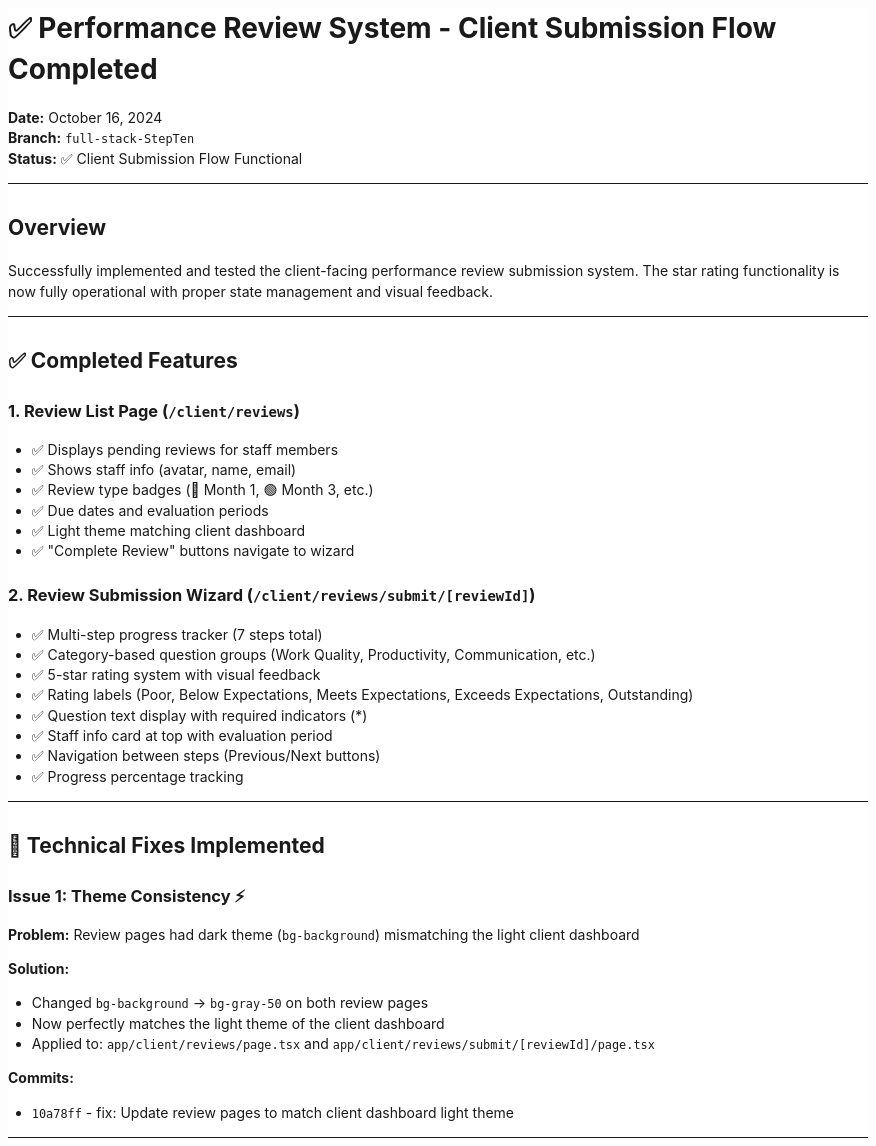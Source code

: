 # ✅ Performance Review System - Client Submission Flow Completed

**Date:** October 16, 2024  
**Branch:** `full-stack-StepTen`  
**Status:** ✅ Client Submission Flow Functional  

---

## Overview
Successfully implemented and tested the client-facing performance review submission system. The star rating functionality is now fully operational with proper state management and visual feedback.

---

## ✅ Completed Features

### 1. Review List Page (`/client/reviews`)
- ✅ Displays pending reviews for staff members
- ✅ Shows staff info (avatar, name, email)
- ✅ Review type badges (🔵 Month 1, 🟢 Month 3, etc.)
- ✅ Due dates and evaluation periods
- ✅ Light theme matching client dashboard
- ✅ "Complete Review" buttons navigate to wizard

### 2. Review Submission Wizard (`/client/reviews/submit/[reviewId]`)
- ✅ Multi-step progress tracker (7 steps total)
- ✅ Category-based question groups (Work Quality, Productivity, Communication, etc.)
- ✅ 5-star rating system with visual feedback
- ✅ Rating labels (Poor, Below Expectations, Meets Expectations, Exceeds Expectations, Outstanding)
- ✅ Question text display with required indicators (*)
- ✅ Staff info card at top with evaluation period
- ✅ Navigation between steps (Previous/Next buttons)
- ✅ Progress percentage tracking

---

## 🔧 Technical Fixes Implemented

### Issue 1: Theme Consistency ⚡
**Problem:** Review pages had dark theme (`bg-background`) mismatching the light client dashboard

**Solution:**
- Changed `bg-background` → `bg-gray-50` on both review pages
- Now perfectly matches the light theme of the client dashboard
- Applied to: `app/client/reviews/page.tsx` and `app/client/reviews/submit/[reviewId]/page.tsx`

**Commits:** 
- `10a78ff` - fix: Update review pages to match client dashboard light theme

---